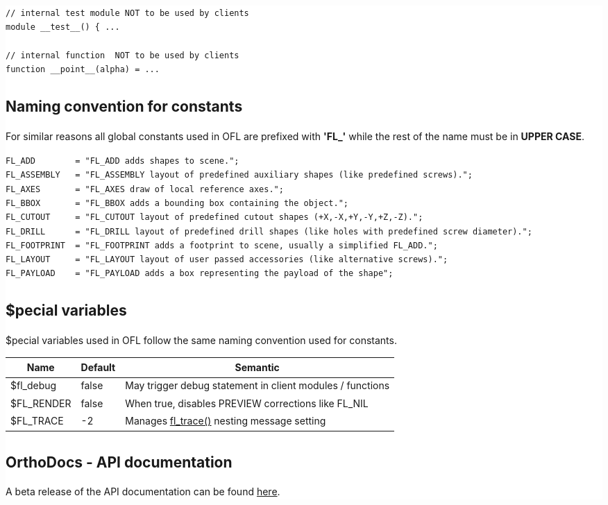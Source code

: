     // internal test module NOT to be used by clients
    module __test__() { ...

    // internal function  NOT to be used by clients
    function __point__(alpha) = ...

## Naming convention for constants

For similar reasons all global constants used in OFL are prefixed with **'FL_'** while the rest of the name must be in **UPPER CASE**.

    FL_ADD        = "FL_ADD adds shapes to scene.";
    FL_ASSEMBLY   = "FL_ASSEMBLY layout of predefined auxiliary shapes (like predefined screws).";
    FL_AXES       = "FL_AXES draw of local reference axes.";
    FL_BBOX       = "FL_BBOX adds a bounding box containing the object.";
    FL_CUTOUT     = "FL_CUTOUT layout of predefined cutout shapes (+X,-X,+Y,-Y,+Z,-Z).";
    FL_DRILL      = "FL_DRILL layout of predefined drill shapes (like holes with predefined screw diameter).";
    FL_FOOTPRINT  = "FL_FOOTPRINT adds a footprint to scene, usually a simplified FL_ADD.";
    FL_LAYOUT     = "FL_LAYOUT layout of user passed accessories (like alternative screws).";
    FL_PAYLOAD    = "FL_PAYLOAD adds a box representing the payload of the shape";

## $pecial variables

$pecial variables used in OFL follow the same naming convention used for constants.

| Name       | Default  | Semantic                                                  |
| ---------- | -------  | --------------------------------------------------------- |
| $fl_debug  | false    | May trigger debug statement in client modules / functions |
| $FL_RENDER | false    | When true, disables PREVIEW corrections like FL_NIL       |
| $FL_TRACE  | -2       | Manages [fl_trace()](../../orthodocs/foundation/core.md#module-fl_trace) nesting message setting                |

## OrthoDocs - API documentation

A beta release of the API documentation can be found [here](../../orthodocs/toc.md).

